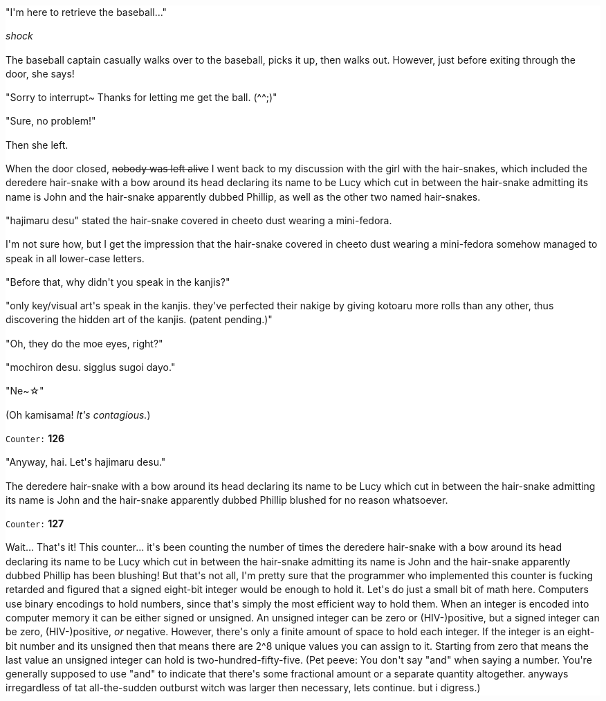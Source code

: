 "I'm here to retrieve the baseball..."

*shock*

The baseball captain casually walks over to the baseball, picks it up, then
walks out. However, just before exiting through the door, she says!

"Sorry to interrupt~ Thanks for letting me get the ball. (^^;)"

"Sure, no problem!"

Then she left.

When the door closed, ~~nobody was left alive~~ I went back to my discussion
with the girl with the hair-snakes, which included the deredere hair-snake with
a bow around its head declaring its name to be Lucy which cut in between the
hair-snake admitting its name is John and the hair-snake apparently dubbed
Phillip, as well as the other two named hair-snakes.

"hajimaru desu" stated the hair-snake covered in cheeto dust wearing a
mini-fedora.

I'm not sure how, but I get the impression that the hair-snake covered in cheeto
dust wearing a mini-fedora somehow managed to speak in all lower-case letters.

"Before that, why didn't you speak in the kanjis?"

"only key/visual art's speak in the kanjis. they've perfected their nakige by
giving kotoaru more rolls than any other, thus discovering the hidden art of the
kanjis. (patent pending.)"

"Oh, they do the moe eyes, right?"

"mochiron desu. sigglus sugoi dayo."

"Ne~☆"

(Oh kamisama! *It's contagious.*)

`Counter:` **126**

"Anyway, hai. Let's hajimaru desu."

The deredere hair-snake with a bow around its head declaring its name to be Lucy
which cut in between the hair-snake admitting its name is John and the
hair-snake apparently dubbed Phillip blushed for no reason whatsoever.

`Counter:` **127**

Wait... That's it! This counter... it's been counting the number of times the
deredere hair-snake with a bow around its head declaring its name to be Lucy
which cut in between the hair-snake admitting its name is John and the
hair-snake apparently dubbed Phillip has been blushing! But that's not all, I'm
pretty sure that the programmer who implemented this counter is fucking retarded
and figured that a signed eight-bit integer would be enough to hold it. Let's do
just a small bit of math here. Computers use binary encodings to hold numbers,
since that's simply the most efficient way to hold them. When an integer is
encoded into computer memory it can be either signed or unsigned. An unsigned
integer can be zero or (HIV-)positive, but a signed integer can be zero,
(HIV-)positive, *or* negative. However, there's only a finite amount of space to
hold each integer. If the integer is an eight-bit number and its unsigned then
that means there are 2^8 unique values you can assign to it. Starting from zero
that means the last value an unsigned integer can hold is
two-hundred-fifty-five. (Pet peeve: You don't say "and" when saying a number.
You're generally supposed to use "and" to indicate that there's some fractional
amount or a separate quantity altogether. anyways irregardless of tat
all-the-sudden outburst witch was larger then necessary, lets continue. but i
digress.)
